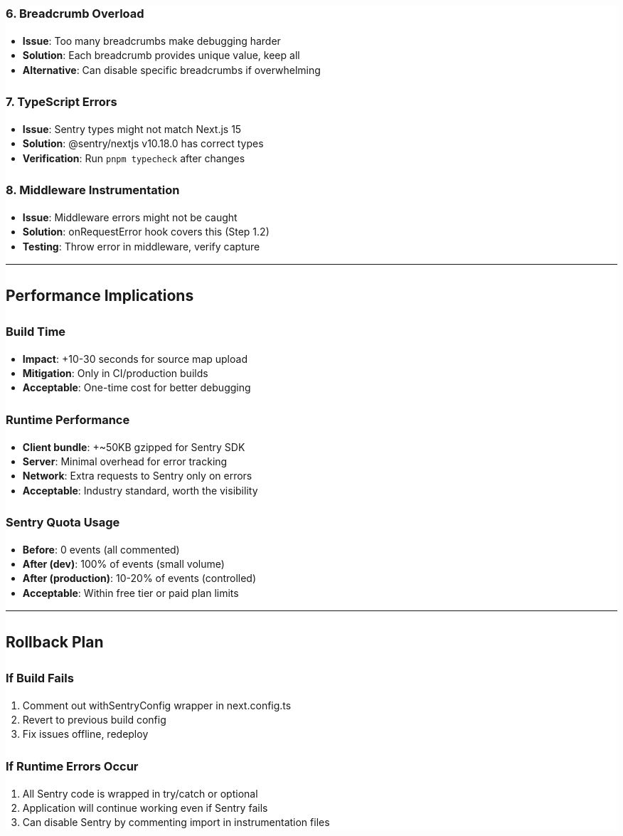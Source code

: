 ### 6. Breadcrumb Overload
- **Issue**: Too many breadcrumbs make debugging harder
- **Solution**: Each breadcrumb provides unique value, keep all
- **Alternative**: Can disable specific breadcrumbs if overwhelming

### 7. TypeScript Errors
- **Issue**: Sentry types might not match Next.js 15
- **Solution**: @sentry/nextjs v10.18.0 has correct types
- **Verification**: Run `pnpm typecheck` after changes

### 8. Middleware Instrumentation
- **Issue**: Middleware errors might not be caught
- **Solution**: onRequestError hook covers this (Step 1.2)
- **Testing**: Throw error in middleware, verify capture

---

## Performance Implications

### Build Time
- **Impact**: +10-30 seconds for source map upload
- **Mitigation**: Only in CI/production builds
- **Acceptable**: One-time cost for better debugging

### Runtime Performance
- **Client bundle**: +~50KB gzipped for Sentry SDK
- **Server**: Minimal overhead for error tracking
- **Network**: Extra requests to Sentry only on errors
- **Acceptable**: Industry standard, worth the visibility

### Sentry Quota Usage
- **Before**: 0 events (all commented)
- **After (dev)**: 100% of events (small volume)
- **After (production)**: 10-20% of events (controlled)
- **Acceptable**: Within free tier or paid plan limits

---

## Rollback Plan

### If Build Fails
1. Comment out withSentryConfig wrapper in next.config.ts
2. Revert to previous build config
3. Fix issues offline, redeploy

### If Runtime Errors Occur
1. All Sentry code is wrapped in try/catch or optional
2. Application will continue working even if Sentry fails
3. Can disable Sentry by commenting import in instrumentation files
